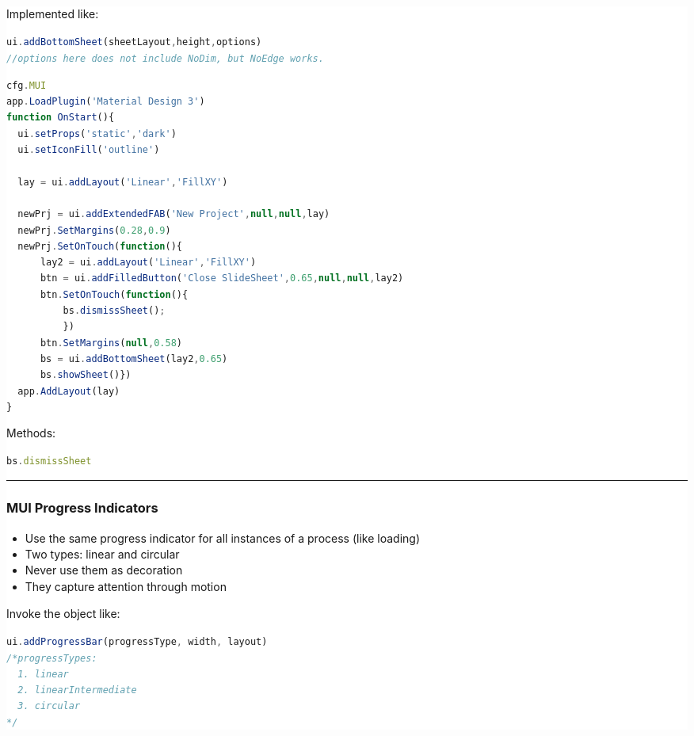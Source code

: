 Implemented like:

```jsx
ui.addBottomSheet(sheetLayout,height,options)
//options here does not include NoDim, but NoEdge works.
```

```jsx
cfg.MUI
app.LoadPlugin('Material Design 3')
function OnStart(){
  ui.setProps('static','dark')
  ui.setIconFill('outline')
  
  lay = ui.addLayout('Linear','FillXY')
  
  newPrj = ui.addExtendedFAB('New Project',null,null,lay)
  newPrj.SetMargins(0.28,0.9)
  newPrj.SetOnTouch(function(){
      lay2 = ui.addLayout('Linear','FillXY')
      btn = ui.addFilledButton('Close SlideSheet',0.65,null,null,lay2)
      btn.SetOnTouch(function(){
          bs.dismissSheet();
          })
      btn.SetMargins(null,0.58)
      bs = ui.addBottomSheet(lay2,0.65)
      bs.showSheet()})
  app.AddLayout(lay)
}
```

Methods:

```jsx
bs.dismissSheet
```

---

### MUI Progress Indicators

- Use the same progress indicator for all instances of a process (like loading)
- Two types: linear and circular
- Never use them as decoration
- They capture attention through motion

Invoke the object like:

```jsx
ui.addProgressBar(progressType, width, layout)
/*progressTypes:
  1. linear
  2. linearIntermediate
  3. circular
*/
```
